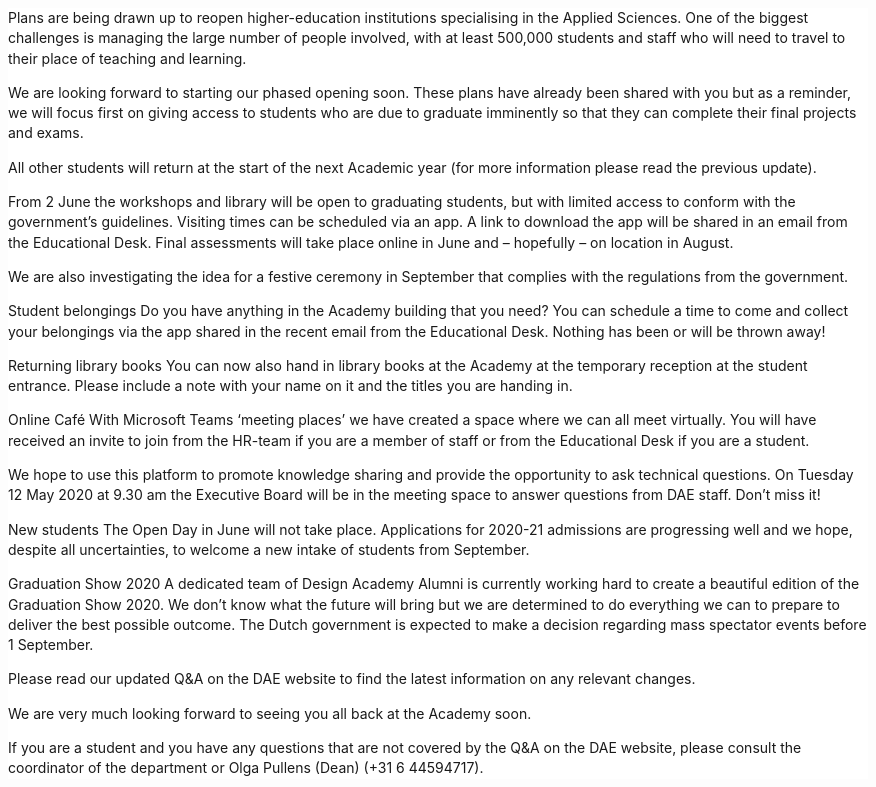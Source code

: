 Plans are being drawn up to reopen higher-education institutions specialising in the Applied Sciences. One of the biggest challenges is managing the large number of people involved, with at least 500,000 students and staff who will need to travel to their place of teaching and learning. 

We are looking forward to starting our phased opening soon. These plans have already been shared with you but as a reminder, we will focus first on giving access to students who are due to graduate imminently so that they can complete their final projects and exams.

All other students will return at the start of the next Academic year (for more information please read the previous update).

From 2 June the workshops and library will be open to graduating students, but with limited access to conform with the government’s guidelines. Visiting times can be scheduled via an app. A link to download the app will be shared in an email from the Educational Desk. Final assessments will take place online in June and – hopefully – on location in August.

We are also investigating the idea for a festive ceremony in September that complies with the regulations from the government. 

Student belongings
Do you have anything in the Academy building that you need? You can schedule a time to come and collect your belongings via the app shared in the recent email from the Educational Desk. Nothing has been or will be thrown away!

Returning library books
You can now also hand in library books at the Academy at the temporary reception at the student entrance. Please include a note with your name on it and the titles you are handing in.

Online Café
With Microsoft Teams ‘meeting places’ we have created a space where we can all meet virtually. You will have received an invite to join from the HR-team if you are a member of staff or from the Educational Desk if you are a student.

We hope to use this platform to promote knowledge sharing and provide the opportunity to ask technical questions. On Tuesday 12 May 2020 at 9.30 am the Executive Board will be in the meeting space to answer questions from DAE staff. Don’t miss it!

New students
The Open Day in June will not take place. Applications for 2020-21 admissions are progressing well and we hope, despite all uncertainties, to welcome a new intake of students from September. 

Graduation Show 2020
A dedicated team of Design Academy Alumni is currently working hard to create a beautiful edition of the Graduation Show 2020. We don’t know what the future will bring but we are determined to do everything we can to prepare to deliver the best possible outcome. The Dutch government is expected to make a decision regarding mass spectator events before 1 September.

Please read our updated Q&A on the DAE website to find the latest information on any relevant changes.

We are very much looking forward to seeing you all back at the Academy soon.

 

 

If you are a student and you have any questions that are not covered by the Q&A on the DAE website, please consult the coordinator of the department or Olga Pullens (Dean) (+31 6 44594717).
